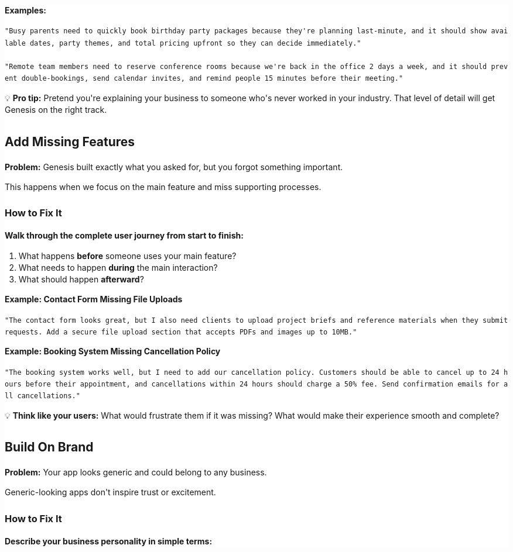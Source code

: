 **Examples:**

```
"Busy parents need to quickly book birthday party packages because they're planning last-minute, and it should show available dates, party themes, and total pricing upfront so they can decide immediately."

"Remote team members need to reserve conference rooms because we're back in the office 2 days a week, and it should prevent double-bookings, send calendar invites, and remind people 15 minutes before their meeting."
```

💡 **Pro tip:** Pretend you're explaining your business to someone who's never worked in your industry. That level of detail will get Genesis on the right track.

## Add Missing Features

**Problem:** Genesis built exactly what you asked for, but you forgot something important.

This happens when we focus on the main feature and miss supporting processes.

### How to Fix It

**Walk through the complete user journey from start to finish:**

1. What happens **before** someone uses your main feature?
2. What needs to happen **during** the main interaction?
3. What should happen **afterward**?

**Example: Contact Form Missing File Uploads**

```
"The contact form looks great, but I also need clients to upload project briefs and reference materials when they submit requests. Add a secure file upload section that accepts PDFs and images up to 10MB."
```

**Example: Booking System Missing Cancellation Policy**

```
"The booking system works well, but I need to add our cancellation policy. Customers should be able to cancel up to 24 hours before their appointment, and cancellations within 24 hours should charge a 50% fee. Send confirmation emails for all cancellations."
```

💡 **Think like your users:** What would frustrate them if it was missing? What would make their experience smooth and complete?

## Build On Brand

**Problem:** Your app looks generic and could belong to any business.

Generic-looking apps don't inspire trust or excitement.

### How to Fix It

**Describe your business personality in simple terms:**
